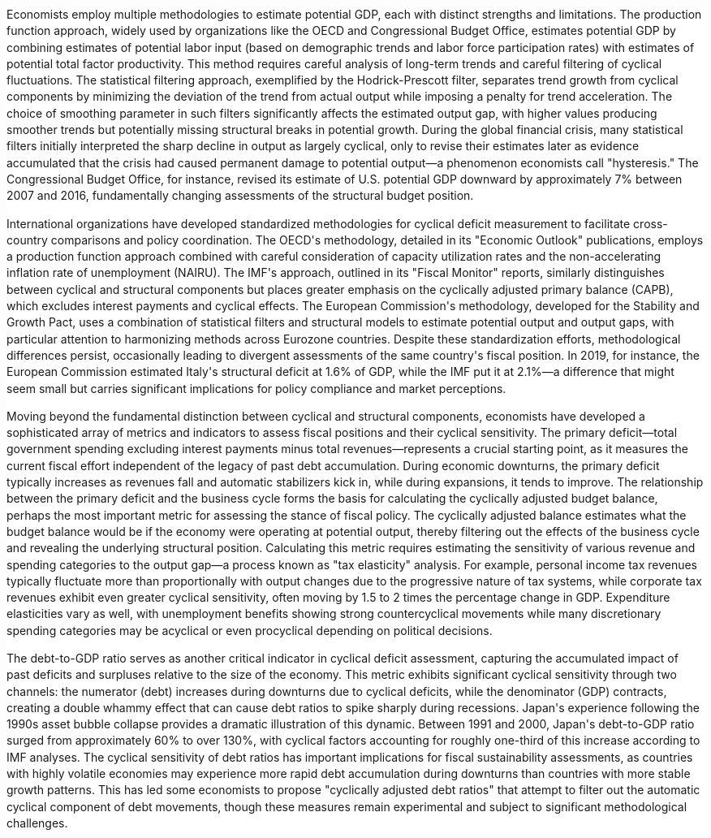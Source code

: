 Economists employ multiple methodologies to estimate potential GDP, each with distinct strengths and limitations. The production function approach, widely used by organizations like the OECD and Congressional Budget Office, estimates potential GDP by combining estimates of potential labor input (based on demographic trends and labor force participation rates) with estimates of potential total factor productivity. This method requires careful analysis of long-term trends and careful filtering of cyclical fluctuations. The statistical filtering approach, exemplified by the Hodrick-Prescott filter, separates trend growth from cyclical components by minimizing the deviation of the trend from actual output while imposing a penalty for trend acceleration. The choice of smoothing parameter in such filters significantly affects the estimated output gap, with higher values producing smoother trends but potentially missing structural breaks in potential growth. During the global financial crisis, many statistical filters initially interpreted the sharp decline in output as largely cyclical, only to revise their estimates later as evidence accumulated that the crisis had caused permanent damage to potential output—a phenomenon economists call "hysteresis." The Congressional Budget Office, for instance, revised its estimate of U.S. potential GDP downward by approximately 7% between 2007 and 2016, fundamentally changing assessments of the structural budget position.

International organizations have developed standardized methodologies for cyclical deficit measurement to facilitate cross-country comparisons and policy coordination. The OECD's methodology, detailed in its "Economic Outlook" publications, employs a production function approach combined with careful consideration of capacity utilization rates and the non-accelerating inflation rate of unemployment (NAIRU). The IMF's approach, outlined in its "Fiscal Monitor" reports, similarly distinguishes between cyclical and structural components but places greater emphasis on the cyclically adjusted primary balance (CAPB), which excludes interest payments and cyclical effects. The European Commission's methodology, developed for the Stability and Growth Pact, uses a combination of statistical filters and structural models to estimate potential output and output gaps, with particular attention to harmonizing methods across Eurozone countries. Despite these standardization efforts, methodological differences persist, occasionally leading to divergent assessments of the same country's fiscal position. In 2019, for instance, the European Commission estimated Italy's structural deficit at 1.6% of GDP, while the IMF put it at 2.1%—a difference that might seem small but carries significant implications for policy compliance and market perceptions.

Moving beyond the fundamental distinction between cyclical and structural components, economists have developed a sophisticated array of metrics and indicators to assess fiscal positions and their cyclical sensitivity. The primary deficit—total government spending excluding interest payments minus total revenues—represents a crucial starting point, as it measures the current fiscal effort independent of the legacy of past debt accumulation. During economic downturns, the primary deficit typically increases as revenues fall and automatic stabilizers kick in, while during expansions, it tends to improve. The relationship between the primary deficit and the business cycle forms the basis for calculating the cyclically adjusted budget balance, perhaps the most important metric for assessing the stance of fiscal policy. The cyclically adjusted balance estimates what the budget balance would be if the economy were operating at potential output, thereby filtering out the effects of the business cycle and revealing the underlying structural position. Calculating this metric requires estimating the sensitivity of various revenue and spending categories to the output gap—a process known as "tax elasticity" analysis. For example, personal income tax revenues typically fluctuate more than proportionally with output changes due to the progressive nature of tax systems, while corporate tax revenues exhibit even greater cyclical sensitivity, often moving by 1.5 to 2 times the percentage change in GDP. Expenditure elasticities vary as well, with unemployment benefits showing strong countercyclical movements while many discretionary spending categories may be acyclical or even procyclical depending on political decisions.

The debt-to-GDP ratio serves as another critical indicator in cyclical deficit assessment, capturing the accumulated impact of past deficits and surpluses relative to the size of the economy. This metric exhibits significant cyclical sensitivity through two channels: the numerator (debt) increases during downturns due to cyclical deficits, while the denominator (GDP) contracts, creating a double whammy effect that can cause debt ratios to spike sharply during recessions. Japan's experience following the 1990s asset bubble collapse provides a dramatic illustration of this dynamic. Between 1991 and 2000, Japan's debt-to-GDP ratio surged from approximately 60% to over 130%, with cyclical factors accounting for roughly one-third of this increase according to IMF analyses. The cyclical sensitivity of debt ratios has important implications for fiscal sustainability assessments, as countries with highly volatile economies may experience more rapid debt accumulation during downturns than countries with more stable growth patterns. This has led some economists to propose "cyclically adjusted debt ratios" that attempt to filter out the automatic cyclical component of debt movements, though these measures remain experimental and subject to significant methodological challenges.
